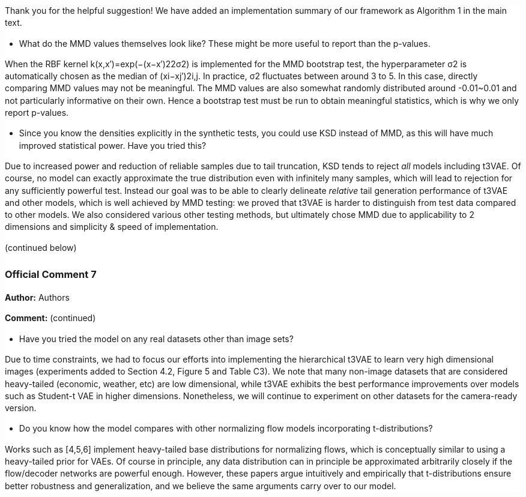 
Thank you for the helpful suggestion! We have added an implementation summary of our framework as Algorithm 1 in the main text.


* What do the MMD values themselves look like? These might be more useful to report than the p\-values.


When the RBF kernel k(x,x′)\=exp⁡(−(x−x′)22σ2) is implemented for the MMD bootstrap test, the hyperparameter σ2 is automatically chosen as the median of (xi−xj′)2i,j. In practice, σ2 fluctuates between around 3 to 5\. In this case, directly comparing MMD values may not be meaningful. The MMD values are also somewhat randomly distributed around \-0\.01\~0\.01 and not particularly informative on their own. Hence a bootstrap test must be run to obtain meaningful statistics, which is why we only report p\-values.


* Since you know the densities explicitly in the synthetic tests, you could use KSD instead of MMD, as this will have much improved statistical power. Have you tried this?


Due to increased power and reduction of reliable samples due to tail truncation, KSD tends to reject *all* models including t3VAE. Of course, no model can exactly approximate the true distribution even with infinitely many samples, which will lead to rejection for any sufficiently powerful test. Instead our goal was to be able to clearly delineate *relative* tail generation performance of t3VAE and other models, which is well achieved by MMD testing: we proved that t3VAE is harder to distinguish from test data compared to other models. We also considered various other testing methods, but ultimately chose MMD due to applicability to 2 dimensions and simplicity \& speed of implementation.


(continued below)


### Official Comment 7
**Author:** Authors

**Comment:**
(continued)


* Have you tried the model on any real datasets other than image sets?


Due to time constraints, we had to focus our efforts into implementing the hierarchical t3VAE to learn very high dimensional images (experiments added to Section 4\.2, Figure 5 and Table C3\). We note that many non\-image datasets that are considered heavy\-tailed (economic, weather, etc) are low dimensional, while t3VAE exhibits the best performance improvements over models such as Student\-t VAE in higher dimensions. Nonetheless, we will continue to experiment on other datasets for the camera\-ready version.


* Do you know how the model compares with other normalizing flow models incorporating t\-distributions?


Works such as \[4,5,6] implement heavy\-tailed base distributions for normalizing flows, which is conceptually similar to using a heavy\-tailed prior for VAEs. Of course in principle, any data distribution can in principle be approximated arbitrarily closely if the flow/decoder networks are powerful enough. However, these papers argue intuitively and empirically that t\-distributions ensure better robustness and generalization, and we believe the same arguments carry over to our model.
